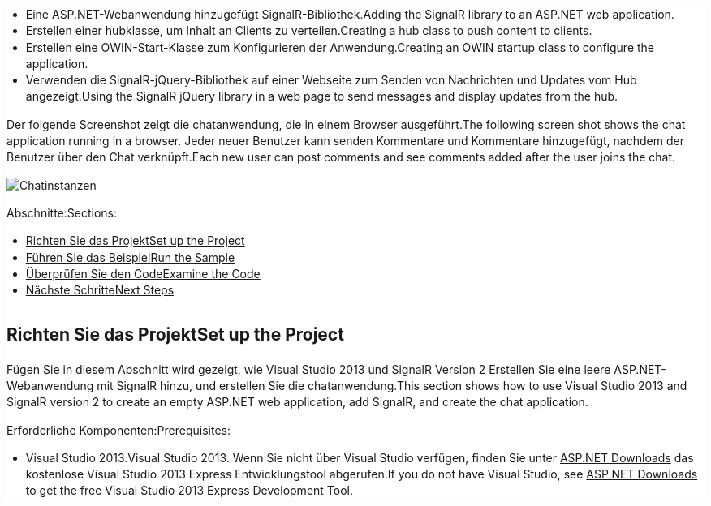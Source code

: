 - <span data-ttu-id="646d9-138">Eine ASP.NET-Webanwendung hinzugefügt SignalR-Bibliothek.</span><span class="sxs-lookup"><span data-stu-id="646d9-138">Adding the SignalR library to an ASP.NET web application.</span></span>
- <span data-ttu-id="646d9-139">Erstellen einer hubklasse, um Inhalt an Clients zu verteilen.</span><span class="sxs-lookup"><span data-stu-id="646d9-139">Creating a hub class to push content to clients.</span></span>
- <span data-ttu-id="646d9-140">Erstellen eine OWIN-Start-Klasse zum Konfigurieren der Anwendung.</span><span class="sxs-lookup"><span data-stu-id="646d9-140">Creating an OWIN startup class to configure the application.</span></span>
- <span data-ttu-id="646d9-141">Verwenden die SignalR-jQuery-Bibliothek auf einer Webseite zum Senden von Nachrichten und Updates vom Hub angezeigt.</span><span class="sxs-lookup"><span data-stu-id="646d9-141">Using the SignalR jQuery library in a web page to send messages and display updates from the hub.</span></span>

<span data-ttu-id="646d9-142">Der folgende Screenshot zeigt die chatanwendung, die in einem Browser ausgeführt.</span><span class="sxs-lookup"><span data-stu-id="646d9-142">The following screen shot shows the chat application running in a browser.</span></span> <span data-ttu-id="646d9-143">Jeder neuer Benutzer kann senden Kommentare und Kommentare hinzugefügt, nachdem der Benutzer über den Chat verknüpft.</span><span class="sxs-lookup"><span data-stu-id="646d9-143">Each new user can post comments and see comments added after the user joins the chat.</span></span>

![Chatinstanzen](tutorial-getting-started-with-signalr/_static/image1.png)

<span data-ttu-id="646d9-145">Abschnitte:</span><span class="sxs-lookup"><span data-stu-id="646d9-145">Sections:</span></span>

- [<span data-ttu-id="646d9-146">Richten Sie das Projekt</span><span class="sxs-lookup"><span data-stu-id="646d9-146">Set up the Project</span></span>](#setup)
- [<span data-ttu-id="646d9-147">Führen Sie das Beispiel</span><span class="sxs-lookup"><span data-stu-id="646d9-147">Run the Sample</span></span>](#run)
- [<span data-ttu-id="646d9-148">Überprüfen Sie den Code</span><span class="sxs-lookup"><span data-stu-id="646d9-148">Examine the Code</span></span>](#code)
- [<span data-ttu-id="646d9-149">Nächste Schritte</span><span class="sxs-lookup"><span data-stu-id="646d9-149">Next Steps</span></span>](#next)

<a id="setup"></a>

## <a name="set-up-the-project"></a><span data-ttu-id="646d9-150">Richten Sie das Projekt</span><span class="sxs-lookup"><span data-stu-id="646d9-150">Set up the Project</span></span>

<span data-ttu-id="646d9-151">Fügen Sie in diesem Abschnitt wird gezeigt, wie Visual Studio 2013 und SignalR Version 2 Erstellen Sie eine leere ASP.NET-Webanwendung mit SignalR hinzu, und erstellen Sie die chatanwendung.</span><span class="sxs-lookup"><span data-stu-id="646d9-151">This section shows how to use Visual Studio 2013 and SignalR version 2 to create an empty ASP.NET web application, add SignalR, and create the chat application.</span></span>

<span data-ttu-id="646d9-152">Erforderliche Komponenten:</span><span class="sxs-lookup"><span data-stu-id="646d9-152">Prerequisites:</span></span>

- <span data-ttu-id="646d9-153">Visual Studio 2013.</span><span class="sxs-lookup"><span data-stu-id="646d9-153">Visual Studio 2013.</span></span> <span data-ttu-id="646d9-154">Wenn Sie nicht über Visual Studio verfügen, finden Sie unter [ASP.NET Downloads](https://www.asp.net/downloads) das kostenlose Visual Studio 2013 Express Entwicklungstool abgerufen.</span><span class="sxs-lookup"><span data-stu-id="646d9-154">If you do not have Visual Studio, see [ASP.NET Downloads](https://www.asp.net/downloads) to get the free Visual Studio 2013 Express Development Tool.</span></span>

